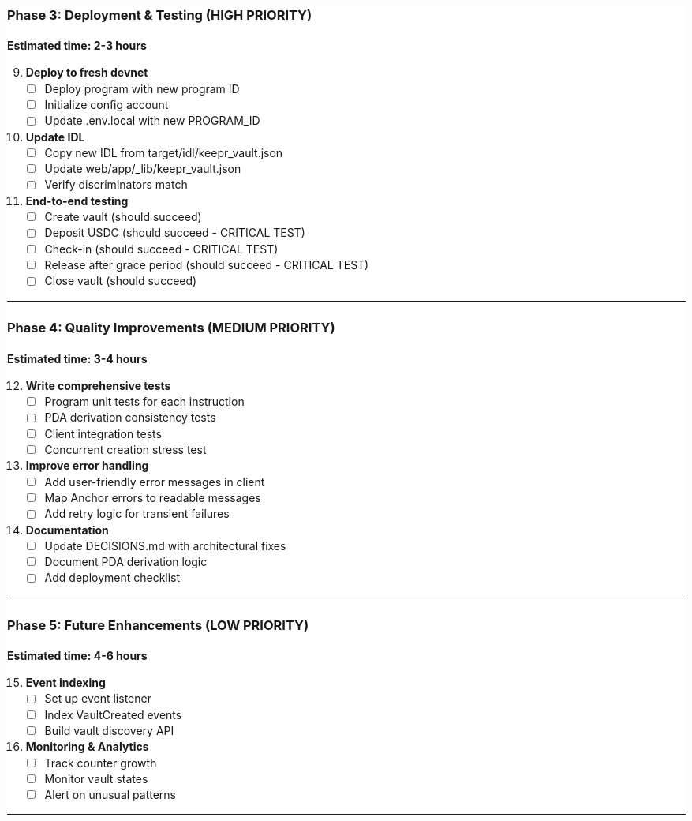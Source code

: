 
### Phase 3: Deployment & Testing (HIGH PRIORITY)
**Estimated time: 2-3 hours**

9. **Deploy to fresh devnet**
   - [ ] Deploy program with new program ID
   - [ ] Initialize config account
   - [ ] Update .env.local with new PROGRAM_ID

10. **Update IDL**
    - [ ] Copy new IDL from target/idl/keepr_vault.json
    - [ ] Update web/app/_lib/keepr_vault.json
    - [ ] Verify discriminators match

11. **End-to-end testing**
    - [ ] Create vault (should succeed)
    - [ ] Deposit USDC (should succeed - CRITICAL TEST)
    - [ ] Check-in (should succeed - CRITICAL TEST)
    - [ ] Release after grace period (should succeed - CRITICAL TEST)
    - [ ] Close vault (should succeed)

---

### Phase 4: Quality Improvements (MEDIUM PRIORITY)
**Estimated time: 3-4 hours**

12. **Write comprehensive tests**
    - [ ] Program unit tests for each instruction
    - [ ] PDA derivation consistency tests
    - [ ] Client integration tests
    - [ ] Concurrent creation stress test

13. **Improve error handling**
    - [ ] Add user-friendly error messages in client
    - [ ] Map Anchor errors to readable messages
    - [ ] Add retry logic for transient failures

14. **Documentation**
    - [ ] Update DECISIONS.md with architectural fixes
    - [ ] Document PDA derivation logic
    - [ ] Add deployment checklist

---

### Phase 5: Future Enhancements (LOW PRIORITY)
**Estimated time: 4-6 hours**

15. **Event indexing**
    - [ ] Set up event listener
    - [ ] Index VaultCreated events
    - [ ] Build vault discovery API

16. **Monitoring & Analytics**
    - [ ] Track counter growth
    - [ ] Monitor vault states
    - [ ] Alert on unusual patterns

---